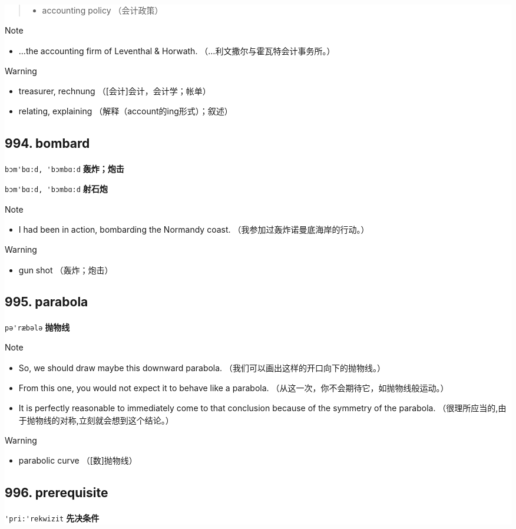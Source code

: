 > - accounting policy （会计政策）
>

> [!NOTE]
>
> - ...the accounting firm of Leventhal & Horwath. （…利文撒尔与霍瓦特会计事务所。）
>

> [!WARNING]
>
> - treasurer, rechnung （[会计]会计，会计学；帐单）
>
> - relating, explaining （解释（account的ing形式）；叙述）
>

## 994. bombard

`bɔm'bɑ:d, 'bɔmbɑ:d`  **轰炸；炮击**

`bɔm'bɑ:d, 'bɔmbɑ:d`  **射石炮**

> [!NOTE]
>
> - I had been in action, bombarding the Normandy coast. （我参加过轰炸诺曼底海岸的行动。）
>

> [!WARNING]
>
> - gun shot （轰炸；炮击）
>

## 995. parabola

`pə'ræbələ`  **抛物线**

> [!NOTE]
>
> - So, we should draw maybe this downward parabola. （我们可以画出这样的开口向下的抛物线。）
>
> - From this one, you would not expect it to behave like a parabola. （从这一次，你不会期待它，如抛物线般运动。）
>
> - It is perfectly reasonable to immediately come to that conclusion because of the symmetry of the parabola. （很理所应当的,由于抛物线的对称,立刻就会想到这个结论。）
>

> [!WARNING]
>
> - parabolic curve （[数]抛物线）
>

## 996. prerequisite

`'pri:'rekwizit`  **先决条件**
